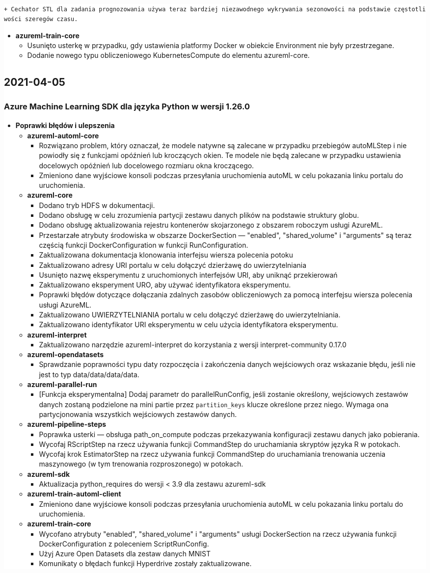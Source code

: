     + Cechator STL dla zadania prognozowania używa teraz bardziej niezawodnego wykrywania sezonowości na podstawie częstotliwości szeregów czasu.
  + **azureml-train-core**
    + Usunięto usterkę w przypadku, gdy ustawienia platformy Docker w obiekcie Environment nie były przestrzegane.
    + Dodanie nowego typu obliczeniowego KubernetesCompute do elementu azureml-core.


## <a name="2021-04-05"></a>2021-04-05

### <a name="azure-machine-learning-sdk-for-python-v1260"></a>Azure Machine Learning SDK dla języka Python w wersji 1.26.0
+ **Poprawki błędów i ulepszenia**
  + **azureml-automl-core**
    + Rozwiązano problem, który oznaczał, że modele natywne są zalecane w przypadku przebiegów autoMLStep i nie powiodły się z funkcjami opóźnień lub kroczących okien. Te modele nie będą zalecane w przypadku ustawienia docelowych opóźnień lub docelowego rozmiaru okna kroczącego.
    +  Zmieniono dane wyjściowe konsoli podczas przesyłania uruchomienia autoML w celu pokazania linku portalu do uruchomienia.
  + **azureml-core**
    + Dodano tryb HDFS w dokumentacji.
    + Dodano obsługę w celu zrozumienia partycji zestawu danych plików na podstawie struktury globu.
    + Dodano obsługę aktualizowania rejestru kontenerów skojarzonego z obszarem roboczym usługi AzureML.
    + Przestarzałe atrybuty środowiska w obszarze DockerSection — "enabled", "shared_volume" i "arguments" są teraz częścią funkcji DockerConfiguration w funkcji RunConfiguration.
    + Zaktualizowana dokumentacja klonowania interfejsu wiersza polecenia potoku
    + Zaktualizowano adresy URI portalu w celu dołączyć dzierżawę do uwierzytelniania
    + Usunięto nazwę eksperymentu z uruchomionych interfejsów URI, aby uniknąć przekierowań 
    + Zaktualizowano eksperyment URO, aby używać identyfikatora eksperymentu.
    + Poprawki błędów dotyczące dołączania zdalnych zasobów obliczeniowych za pomocą interfejsu wiersza polecenia usługi AzureML.
    + Zaktualizowano UWIERZYTELNIANIA portalu w celu dołączyć dzierżawę do uwierzytelniania.
    + Zaktualizowano identyfikator URI eksperymentu w celu użycia identyfikatora eksperymentu.
  + **azureml-interpret**
    + Zaktualizowano narzędzie azureml-interpret do korzystania z wersji interpret-community 0.17.0
  + **azureml-opendatasets**
    + Sprawdzanie poprawności typu daty rozpoczęcia i zakończenia danych wejściowych oraz wskazanie błędu, jeśli nie jest to typ data/data/data/data.
  + **azureml-parallel-run**
    + [Funkcja eksperymentalna] Dodaj parametr do parallelRunConfig, jeśli zostanie określony, wejściowych zestawów danych zostaną podzielone na mini partie przez `partition_keys` klucze określone przez niego. Wymaga ona partycjonowania wszystkich wejściowych zestawów danych.
  + **azureml-pipeline-steps**
    + Poprawka usterki — obsługa path_on_compute podczas przekazywania konfiguracji zestawu danych jako pobierania.
    + Wycofaj RScriptStep na rzecz używania funkcji CommandStep do uruchamiania skryptów języka R w potokach. 
    + Wycofaj krok EstimatorStep na rzecz używania funkcji CommandStep do uruchamiania trenowania uczenia maszynowego (w tym trenowania rozproszonego) w potokach.
  + **azureml-sdk**
    + Aktualizacja python_requires do wersji < 3.9 dla zestawu azureml-sdk
  + **azureml-train-automl-client**
    +  Zmieniono dane wyjściowe konsoli podczas przesyłania uruchomienia autoML w celu pokazania linku portalu do uruchomienia.
  + **azureml-train-core**
    + Wycofano atrybuty "enabled", "shared_volume" i "arguments" usługi DockerSection na rzecz używania funkcji DockerConfiguration z poleceniem ScriptRunConfig.
    +  Użyj Azure Open Datasets dla zestaw danych MNIST
    + Komunikaty o błędach funkcji Hyperdrive zostały zaktualizowane.
